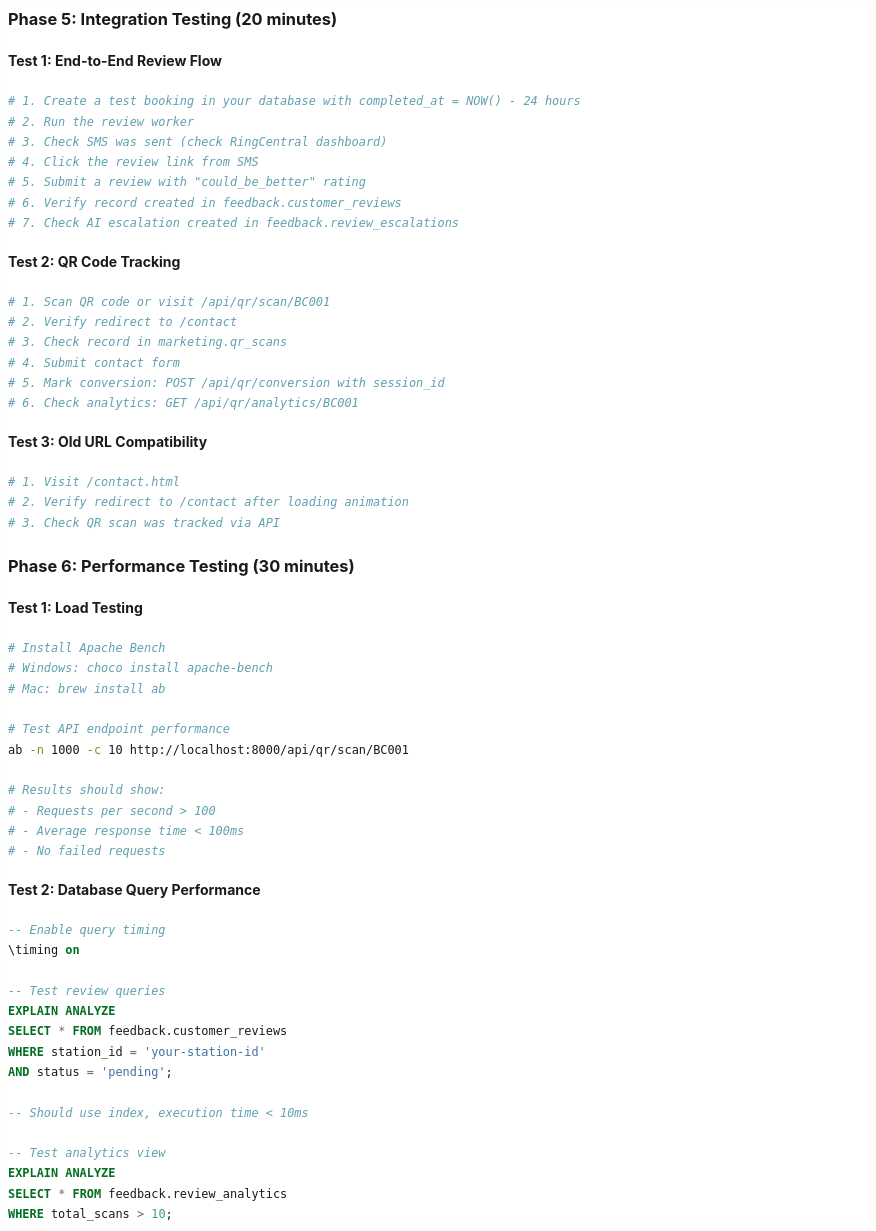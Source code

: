 ### **Phase 5: Integration Testing (20 minutes)**

#### **Test 1: End-to-End Review Flow**
```bash
# 1. Create a test booking in your database with completed_at = NOW() - 24 hours
# 2. Run the review worker
# 3. Check SMS was sent (check RingCentral dashboard)
# 4. Click the review link from SMS
# 5. Submit a review with "could_be_better" rating
# 6. Verify record created in feedback.customer_reviews
# 7. Check AI escalation created in feedback.review_escalations
```

#### **Test 2: QR Code Tracking**
```bash
# 1. Scan QR code or visit /api/qr/scan/BC001
# 2. Verify redirect to /contact
# 3. Check record in marketing.qr_scans
# 4. Submit contact form
# 5. Mark conversion: POST /api/qr/conversion with session_id
# 6. Check analytics: GET /api/qr/analytics/BC001
```

#### **Test 3: Old URL Compatibility**
```bash
# 1. Visit /contact.html
# 2. Verify redirect to /contact after loading animation
# 3. Check QR scan was tracked via API
```

### **Phase 6: Performance Testing (30 minutes)**

#### **Test 1: Load Testing**
```bash
# Install Apache Bench
# Windows: choco install apache-bench
# Mac: brew install ab

# Test API endpoint performance
ab -n 1000 -c 10 http://localhost:8000/api/qr/scan/BC001

# Results should show:
# - Requests per second > 100
# - Average response time < 100ms
# - No failed requests
```

#### **Test 2: Database Query Performance**
```sql
-- Enable query timing
\timing on

-- Test review queries
EXPLAIN ANALYZE
SELECT * FROM feedback.customer_reviews 
WHERE station_id = 'your-station-id' 
AND status = 'pending';

-- Should use index, execution time < 10ms

-- Test analytics view
EXPLAIN ANALYZE
SELECT * FROM feedback.review_analytics
WHERE total_scans > 10;

```